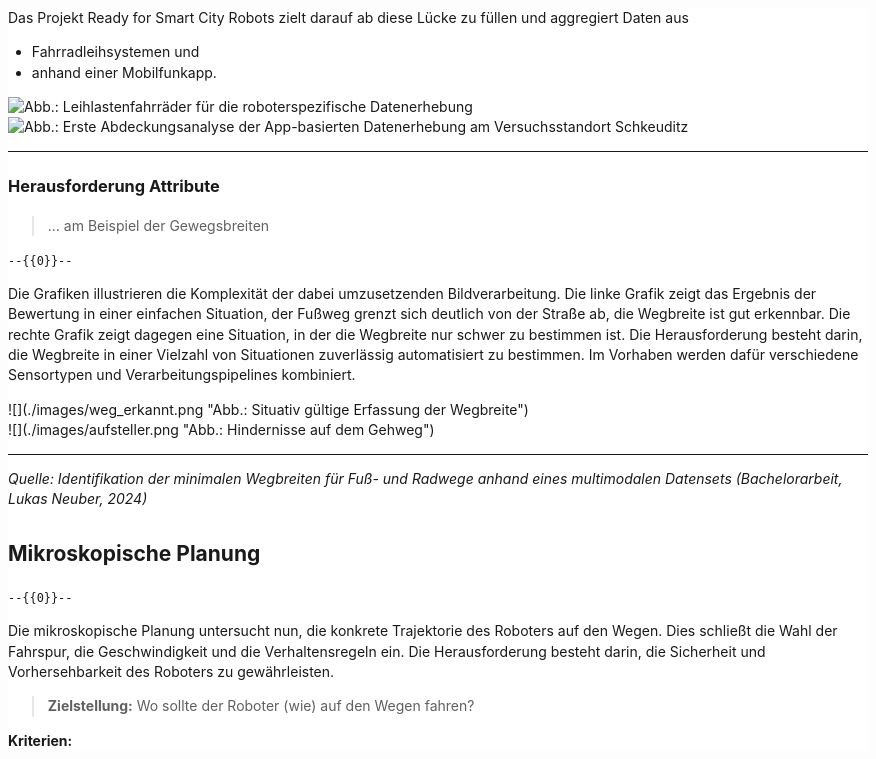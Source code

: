 Das Projekt Ready for Smart City Robots zielt darauf ab diese Lücke zu füllen und aggregiert Daten aus

+ Fahrradleihsystemen und
+ anhand einer Mobilfunkapp.

![](./images/Fahrrad_und_roboter.jpeg "Abb.: Leihlastenfahrräder für die roboterspezifische Datenerhebung")
![](./images/Szenario_Schkeuditz.jpeg "Abb.: Erste Abdeckungsanalyse der App-basierten Datenerhebung am Versuchsstandort Schkeuditz")


***********************************************************

### Herausforderung Attribute

> ... am Beispiel der Gewegsbreiten

    --{{0}}--
Die Grafiken illustrieren die Komplexität der dabei umzusetzenden Bildverarbeitung. Die linke Grafik zeigt das Ergebnis der Bewertung in einer einfachen Situation, der Fußweg grenzt sich deutlich von der Straße ab, die Wegbreite ist gut erkennbar. Die rechte Grafik zeigt dagegen eine Situation, in der die Wegbreite nur schwer zu bestimmen ist. Die Herausforderung besteht darin, die Wegbreite in einer Vielzahl von Situationen zuverlässig automatisiert zu bestimmen. Im Vorhaben werden dafür verschiedene Sensortypen und Verarbeitungspipelines kombiniert.

<section class="container">

<div class="left">
![](./images/weg_erkannt.png "Abb.: Situativ gültige Erfassung der Wegbreite")
</div>

<div class="right">
![](./images/aufsteller.png "Abb.: Hindernisse auf dem Gehweg")
</div>

</section>

-----

_Quelle: Identifikation der minimalen Wegbreiten für Fuß- und Radwege anhand eines multimodalen Datensets (Bachelorarbeit, Lukas Neuber, 2024)_

## Mikroskopische Planung

    --{{0}}--
Die mikroskopische Planung untersucht nun, die konkrete Trajektorie des Roboters auf den Wegen.
Dies schließt die Wahl der Fahrspur, die Geschwindigkeit und die Verhaltensregeln ein.
Die Herausforderung besteht darin, die Sicherheit und Vorhersehbarkeit des Roboters zu gewährleisten.

> __Zielstellung:__ Wo sollte der Roboter (wie) auf den Wegen fahren?

<section class="container">
<div class="left">

__Kriterien:__
